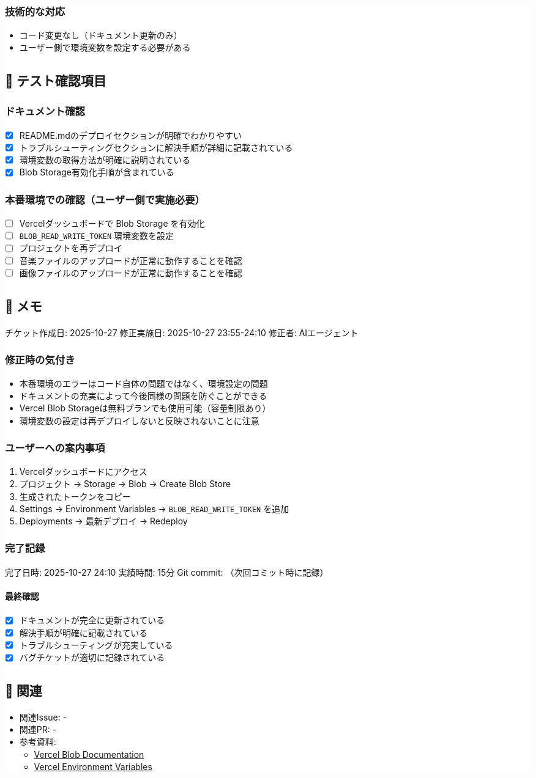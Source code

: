 ### 技術的な対応
- コード変更なし（ドキュメント更新のみ）
- ユーザー側で環境変数を設定する必要がある

## 🧪 テスト確認項目

### ドキュメント確認
- [x] README.mdのデプロイセクションが明確でわかりやすい
- [x] トラブルシューティングセクションに解決手順が詳細に記載されている
- [x] 環境変数の取得方法が明確に説明されている
- [x] Blob Storage有効化手順が含まれている

### 本番環境での確認（ユーザー側で実施必要）
- [ ] Vercelダッシュボードで Blob Storage を有効化
- [ ] `BLOB_READ_WRITE_TOKEN` 環境変数を設定
- [ ] プロジェクトを再デプロイ
- [ ] 音楽ファイルのアップロードが正常に動作することを確認
- [ ] 画像ファイルのアップロードが正常に動作することを確認

## 📝 メモ

チケット作成日: 2025-10-27
修正実施日: 2025-10-27 23:55-24:10
修正者: AIエージェント

### 修正時の気付き
- 本番環境のエラーはコード自体の問題ではなく、環境設定の問題
- ドキュメントの充実によって今後同様の問題を防ぐことができる
- Vercel Blob Storageは無料プランでも使用可能（容量制限あり）
- 環境変数の設定は再デプロイしないと反映されないことに注意

### ユーザーへの案内事項
1. Vercelダッシュボードにアクセス
2. プロジェクト → Storage → Blob → Create Blob Store
3. 生成されたトークンをコピー
4. Settings → Environment Variables → `BLOB_READ_WRITE_TOKEN` を追加
5. Deployments → 最新デプロイ → Redeploy

### 完了記録
完了日時: 2025-10-27 24:10
実績時間: 15分
Git commit: （次回コミット時に記録）

#### 最終確認
- [x] ドキュメントが完全に更新されている
- [x] 解決手順が明確に記載されている
- [x] トラブルシューティングが充実している
- [x] バグチケットが適切に記録されている

## 🔗 関連

- 関連Issue: -
- 関連PR: -
- 参考資料:
  - [Vercel Blob Documentation](https://vercel.com/docs/storage/vercel-blob)
  - [Vercel Environment Variables](https://vercel.com/docs/projects/environment-variables)
